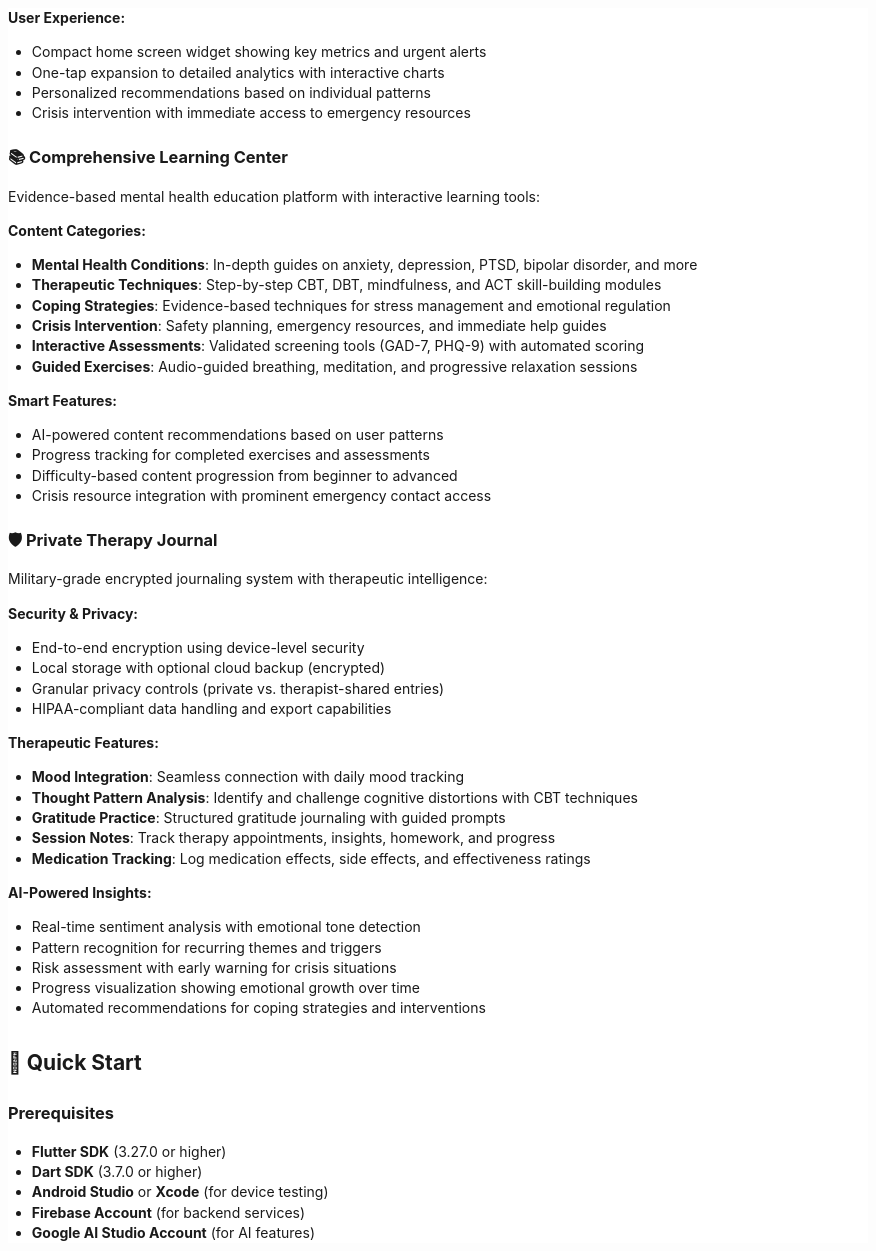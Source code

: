 **User Experience:**
- Compact home screen widget showing key metrics and urgent alerts
- One-tap expansion to detailed analytics with interactive charts
- Personalized recommendations based on individual patterns
- Crisis intervention with immediate access to emergency resources

### 📚 **Comprehensive Learning Center**
Evidence-based mental health education platform with interactive learning tools:

**Content Categories:**
- **Mental Health Conditions**: In-depth guides on anxiety, depression, PTSD, bipolar disorder, and more
- **Therapeutic Techniques**: Step-by-step CBT, DBT, mindfulness, and ACT skill-building modules
- **Coping Strategies**: Evidence-based techniques for stress management and emotional regulation
- **Crisis Intervention**: Safety planning, emergency resources, and immediate help guides
- **Interactive Assessments**: Validated screening tools (GAD-7, PHQ-9) with automated scoring
- **Guided Exercises**: Audio-guided breathing, meditation, and progressive relaxation sessions

**Smart Features:**
- AI-powered content recommendations based on user patterns
- Progress tracking for completed exercises and assessments
- Difficulty-based content progression from beginner to advanced
- Crisis resource integration with prominent emergency contact access

### 🛡️ **Private Therapy Journal**
Military-grade encrypted journaling system with therapeutic intelligence:

**Security & Privacy:**
- End-to-end encryption using device-level security
- Local storage with optional cloud backup (encrypted)
- Granular privacy controls (private vs. therapist-shared entries)
- HIPAA-compliant data handling and export capabilities

**Therapeutic Features:**
- **Mood Integration**: Seamless connection with daily mood tracking
- **Thought Pattern Analysis**: Identify and challenge cognitive distortions with CBT techniques
- **Gratitude Practice**: Structured gratitude journaling with guided prompts
- **Session Notes**: Track therapy appointments, insights, homework, and progress
- **Medication Tracking**: Log medication effects, side effects, and effectiveness ratings

**AI-Powered Insights:**
- Real-time sentiment analysis with emotional tone detection
- Pattern recognition for recurring themes and triggers
- Risk assessment with early warning for crisis situations
- Progress visualization showing emotional growth over time
- Automated recommendations for coping strategies and interventions

## 🚀 Quick Start

### Prerequisites

- **Flutter SDK** (3.27.0 or higher)
- **Dart SDK** (3.7.0 or higher)
- **Android Studio** or **Xcode** (for device testing)
- **Firebase Account** (for backend services)
- **Google AI Studio Account** (for AI features)
